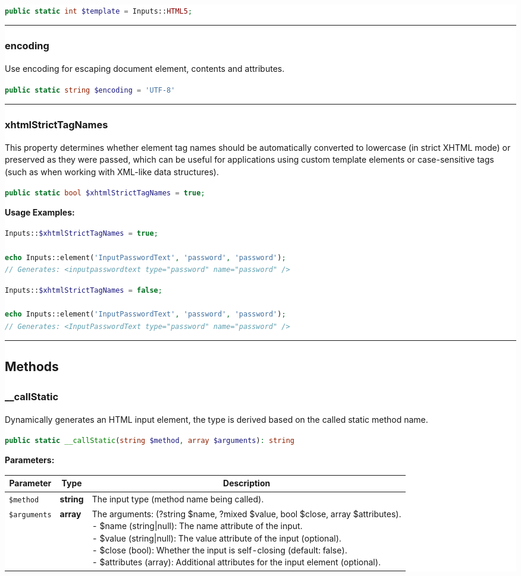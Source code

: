 ```php
public static int $template = Inputs::HTML5;
```

***

### encoding

Use encoding for escaping document element, contents and attributes.

```php
public static string $encoding = 'UTF-8'
```

***

### xhtmlStrictTagNames

This property determines whether element tag names should be automatically converted to lowercase (in strict XHTML mode) or preserved as they were passed, which can be useful for applications using custom template elements or case-sensitive tags (such as when working with XML-like data structures).

```php
public static bool $xhtmlStrictTagNames = true;
```

**Usage Examples:**

```php
Inputs::$xhtmlStrictTagNames = true;

echo Inputs::element('InputPasswordText', 'password', 'password'); 
// Generates: <inputpasswordtext type="password" name="password" />
```

```php
Inputs::$xhtmlStrictTagNames = false;

echo Inputs::element('InputPasswordText', 'password', 'password'); 
// Generates: <InputPasswordText type="password" name="password" />
```

***

## Methods

### __callStatic

Dynamically generates an HTML input element, the type is derived based on the called static method name.

```php
public static __callStatic(string $method, array $arguments): string
```

**Parameters:**

| Parameter | Type | Description |
|-----------|------|-------------|
| `$method` | **string** | The input type (method name being called). |
| `$arguments` | **array** | The arguments: (?string $name, ?mixed $value, bool $close, array $attributes).<br />- $name (string\|null): The name attribute of the input.<br />- $value (string\|null): The value attribute of the input (optional).<br />- $close (bool): Whether the input is self-closing (default: false).<br />- $attributes (array): Additional attributes for the input element (optional). |
